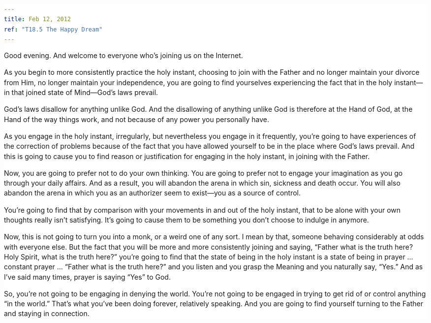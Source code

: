 ```yaml
---
title: Feb 12, 2012
ref: "T18.5 The Happy Dream"
---
```


Good evening. And welcome to everyone who&rsquo;s joining us
on the Internet.

As you begin to more consistently practice the holy instant, choosing to
join with the Father and no longer maintain your divorce from Him, no
longer maintain your independence, you are going to find yourselves
experiencing the fact that in the holy instant&mdash;in that joined
state of Mind&mdash;God&rsquo;s laws prevail.

God&rsquo;s laws disallow for anything unlike God. And the disallowing
of anything unlike God is therefore at the Hand of God, at the Hand of
the way things work, and not because of any power you personally have.

As you engage in the holy instant, irregularly, but nevertheless you
engage in it frequently, you&rsquo;re going to have experiences of the
correction of problems because of the fact that you have allowed
yourself to be in the place where God&rsquo;s laws prevail. And this is
going to cause you to find reason or justification for engaging in the
holy instant, in joining with the Father.

Now, you are going to prefer not to do your own thinking. You are going
to prefer not to engage your imagination as you go through your daily
affairs. And as a result, you will abandon the arena in which sin,
sickness and death occur. You will also abandon the arena in which you
as an authorizer seem to exist&mdash;you as a source of control.

You&rsquo;re going to find that by comparison with your movements in and
out of the holy instant, that to be alone with your own thoughts really
isn&rsquo;t satisfying. It&rsquo;s going to cause them to be something
you don&rsquo;t choose to indulge in anymore.

Now, this is not going to turn you into a monk, or a weird one of any
sort. I mean by that, someone behaving considerably at odds with
everyone else. But the fact that you will be more and more consistently
joining and saying, &ldquo;Father what is the truth here? Holy Spirit,
what is the truth here?&rdquo; you&rsquo;re going to find that the state
of being in the holy instant is a state of being in prayer &hellip;
constant prayer &hellip; &ldquo;Father what is the truth here?&rdquo;
and you listen and you grasp the Meaning and you naturally say,
&ldquo;Yes.&rdquo; And as I&rsquo;ve said many times, prayer is saying
&ldquo;Yes&rdquo; to God.

So, you&rsquo;re not going to be engaging in denying the world.
You&rsquo;re not going to be engaged in trying to get rid of or control
anything &ldquo;in the world.&rdquo; That&rsquo;s what you&rsquo;ve been
doing forever, relatively speaking. And you are going to find yourself
turning to the Father and staying in connection.
